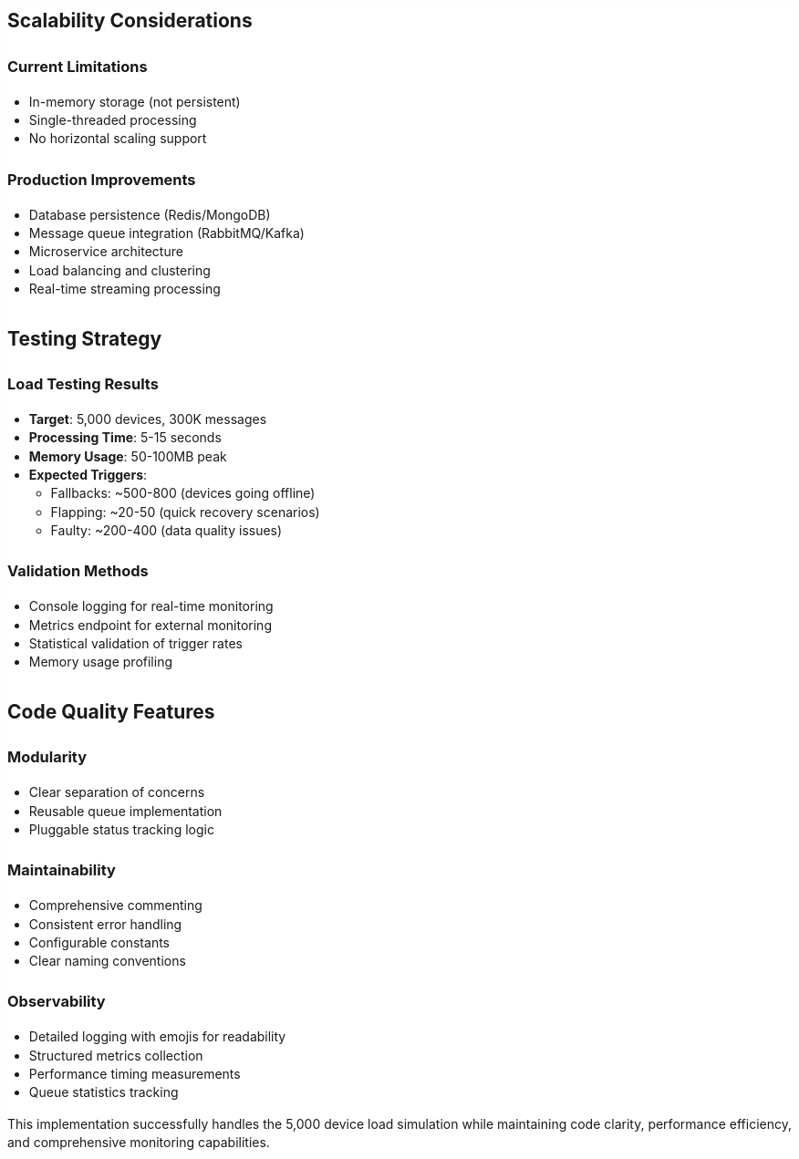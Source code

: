 ## Scalability Considerations

### Current Limitations
- In-memory storage (not persistent)
- Single-threaded processing
- No horizontal scaling support

### Production Improvements
- Database persistence (Redis/MongoDB)
- Message queue integration (RabbitMQ/Kafka)
- Microservice architecture
- Load balancing and clustering
- Real-time streaming processing

## Testing Strategy

### Load Testing Results
- **Target**: 5,000 devices, 300K messages
- **Processing Time**: 5-15 seconds
- **Memory Usage**: 50-100MB peak
- **Expected Triggers**:
  - Fallbacks: ~500-800 (devices going offline)
  - Flapping: ~20-50 (quick recovery scenarios)  
  - Faulty: ~200-400 (data quality issues)

### Validation Methods
- Console logging for real-time monitoring
- Metrics endpoint for external monitoring
- Statistical validation of trigger rates
- Memory usage profiling

## Code Quality Features

### Modularity
- Clear separation of concerns
- Reusable queue implementation
- Pluggable status tracking logic

### Maintainability  
- Comprehensive commenting
- Consistent error handling
- Configurable constants
- Clear naming conventions

### Observability
- Detailed logging with emojis for readability
- Structured metrics collection
- Performance timing measurements
- Queue statistics tracking

This implementation successfully handles the 5,000 device load simulation while maintaining code clarity, performance efficiency, and comprehensive monitoring capabilities.